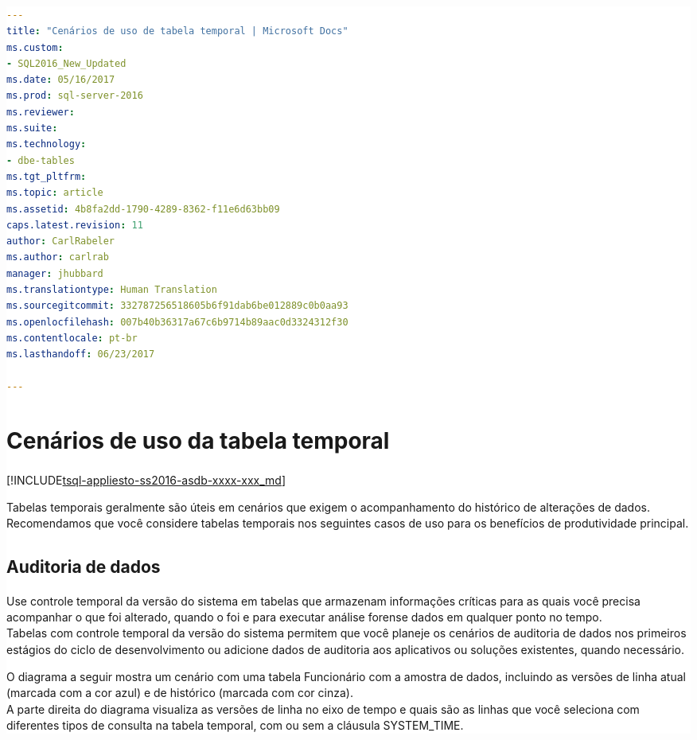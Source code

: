 ```yaml
---
title: "Cenários de uso de tabela temporal | Microsoft Docs"
ms.custom:
- SQL2016_New_Updated
ms.date: 05/16/2017
ms.prod: sql-server-2016
ms.reviewer: 
ms.suite: 
ms.technology:
- dbe-tables
ms.tgt_pltfrm: 
ms.topic: article
ms.assetid: 4b8fa2dd-1790-4289-8362-f11e6d63bb09
caps.latest.revision: 11
author: CarlRabeler
ms.author: carlrab
manager: jhubbard
ms.translationtype: Human Translation
ms.sourcegitcommit: 332787256518605b6f91dab6be012889c0b0aa93
ms.openlocfilehash: 007b40b36317a67c6b9714b89aac0d3324312f30
ms.contentlocale: pt-br
ms.lasthandoff: 06/23/2017

---
```

# <a name="temporal-table-usage-scenarios"></a>Cenários de uso da tabela temporal
[!INCLUDE[tsql-appliesto-ss2016-asdb-xxxx-xxx_md](../../includes/tsql-appliesto-ss2016-asdb-xxxx-xxx-md.md)]

  Tabelas temporais geralmente são úteis em cenários que exigem o acompanhamento do histórico de alterações de dados.    
Recomendamos que você considere tabelas temporais nos seguintes casos de uso para os benefícios de produtividade principal.  
  
## <a name="data-audit"></a>Auditoria de dados  
 Use controle temporal da versão do sistema em tabelas que armazenam informações críticas para as quais você precisa acompanhar o que foi alterado, quando o foi e para executar análise forense dados em qualquer ponto no tempo.    
Tabelas com controle temporal da versão do sistema permitem que você planeje os cenários de auditoria de dados nos primeiros estágios do ciclo de desenvolvimento ou adicione dados de auditoria aos aplicativos ou soluções existentes, quando necessário.  
  
 O diagrama a seguir mostra um cenário com uma tabela Funcionário com a amostra de dados, incluindo as versões de linha atual (marcada com a cor azul) e de histórico (marcada com cor cinza).   
A parte direita do diagrama visualiza as versões de linha no eixo de tempo e quais são as linhas que você seleciona com diferentes tipos de consulta na tabela temporal, com ou sem a cláusula SYSTEM_TIME.  
  